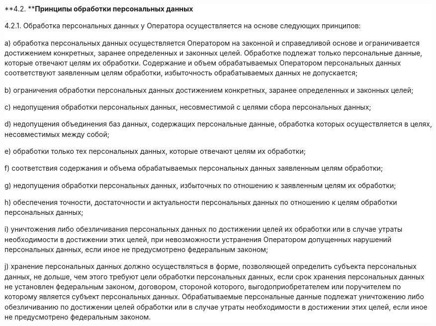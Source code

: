 

**4.2.        ****Принципы обработки персональных данных**

4.2.1.   Обработка персональных данных у Оператора осуществляется на основе
следующих принципов:

a)     обработка персональных данных осуществляется Оператором на законной и
справедливой основе и ограничивается достижением конкретных, заранее
определенных и законных целей. Обработке подлежат только персональные данные,
которые отвечают целям их обработки. Содержание и объем обрабатываемых
Оператором персональных данных соответствуют заявленным целям обработки,
избыточность обрабатываемых данных не допускается;



b)     ограничения обработки персональных данных достижением конкретных,
заранее определенных и законных целей;



c)     недопущения обработки персональных данных, несовместимой с целями сбора
персональных данных;



d)    недопущения объединения баз данных, содержащих персональные данные,
обработка которых осуществляется в целях, несовместимых между собой;



e)     обработки только тех персональных данных, которые отвечают целям их
обработки;



f)      соответствия содержания и объема обрабатываемых персональных данных
заявленным целям обработки;



g)     недопущения обработки персональных данных, избыточных по отношению к
заявленным целям их обработки;



h)    обеспечения точности, достаточности и актуальности персональных данных
по отношению к целям обработки персональных данных;



i)      уничтожения либо обезличивания персональных данных по достижении целей
их обработки или в случае утраты необходимости в достижении этих целей, при
невозможности устранения Оператором допущенных нарушений персональных данных,
если иное не предусмотрено федеральным законом;  
  

j) хранение персональных данных должно осуществляться в форме, позволяющей
определить субъекта персональных данных, не дольше, чем этого требуют цели
обработки персональных данных, если срок хранения персональных данных не
установлен федеральным законом, договором, стороной которого,
выгодоприобретателем или поручителем по которому является субъект персональных
данных. Обрабатываемые персональные данные подлежат уничтожению либо
обезличиванию по достижении целей обработки или в случае утраты необходимости
в достижении этих целей, если иное не предусмотрено федеральным законом.  
  
